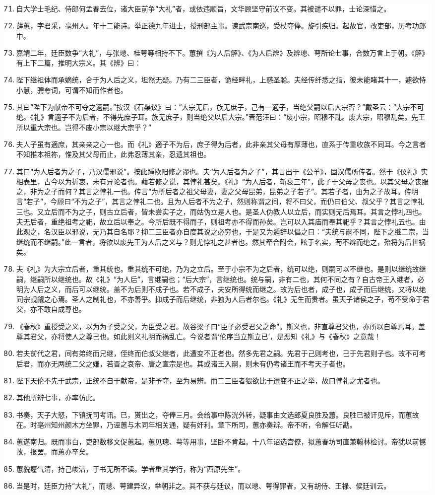 71. <span id="列传第七十九-71"></span>
自大学士毛纪、侍郎何孟春去位，诸大臣前争“大礼”者，或依违顺旨，文华顾坚守前议不变。其被谴不以罪，士论深惜之。

72. <span id="列传第七十九-72"></span>
薛蕙，字君采，亳州人。年十二能诗。举正德九年进士，授刑部主事。谏武宗南巡，受杖夺俸。旋引疾归。起故官，改吏部，历考功郎中。

73. <span id="列传第七十九-73"></span>
嘉靖二年，廷臣数争“大礼”，与张璁、桂萼等相持不下。蕙撰《为人后解》、《为人后辨》及辨璁、萼所论七事，合数万言上于朝。《解》有上下二篇，推明大宗义。其《辨》曰：

74. <span id="列传第七十九-74"></span>
陛下继祖体而承嫡统，合于为人后之义，坦然无疑。乃有二三臣者，诡经畔礼，上惑圣聪。夫经传纤悉之指，彼未能睹其十一，遽欲恃小慧，骋夸词，可谓不知而作者也。

75. <span id="列传第七十九-75"></span>
其曰“陛下为献帝不可夺之適嗣。”按汉《石渠议》曰：“大宗无后，族无庶子，己有一適子，当绝父嗣以后大宗否？”戴圣云：“大宗不可绝。《礼》言適子不为后者，不得先庶子耳。族无庶子，则当绝父以后大宗。”晋范汪曰：“废小宗，昭穆不乱。废大宗，昭穆乱矣。先王所以重大宗也。岂得不废小宗以继大宗乎？”

76. <span id="列传第七十九-76"></span>
夫人子虽有適庶，其亲亲之心一也。而《礼》適子不为后，庶子得为后者，此非亲其父母有厚薄也，直系于传重收族不同耳。今之言者不知推本祖祢，惟及其父母而止，此弗忍薄其亲，忍遗其祖也。

77. <span id="列传第七十九-77"></span>
其曰“为人后者为之子，乃汉儒邪说”。按此踵欧阳修之谬也。夫“为人后者为之子”，其言出于《公羊》，固汉儒所传者。然于《仪礼》实相表里，古今以为折衷，未有异论者也。藉若修之说，其悖礼甚矣。《礼》“为人后者，斩衰三年”，此子于父母之丧也。以其父母之丧服之，非为之子而何？其言之悖礼一也。传言“为所后者之祖父母妻，妻之父母昆弟，昆弟之子若子”。其若子者，由为之子故耳。传明言“若子”，今顾曰“不为之子”，其言之悖礼二也。且为人后者不为之子，然则称谓之间，将不曰父，而仍曰伯父、叔父乎？其言之悖礼三也。又立后而不为之子，则古立后者，皆未尝实子之，而姑伪立是人也。是圣人伪教人以立后，而实则无后焉耳。其言之悖礼四也。夫无后者，重绝祖考之祀，故立后以奉之。今所后既不得而子，则祖考亦不得而孙矣。岂可以入其庙而奉其祀乎？其言之悖礼五也。由此观之，名汉臣以邪说，无乃其自名耶？抑二三臣者亦自度其说之必穷也，于是又为遁辞以倡之曰：“夫统与嗣不同，陛下之继二宗，当继统而不继嗣。”此一言者，将欲以废先王为人后之义与？则尤悖礼之甚者也。然其牵合附会，眩于名实，苟不辨而绝之，殆将为后世祸矣。

78. <span id="列传第七十九-78"></span>
夫《礼》为大宗立后者，重其统也。重其统不可绝，乃为之立后。至于小宗不为之后者，统可以绝，则嗣可以不继也。是则以继统故继嗣，继嗣所以继统也。故《礼》“为人后”，言继嗣也；“后大宗”，言继统也。统与嗣，非有二也，其何不同之有？自古帝王入继者，必明为人后之义，而后可以继统。盖不为后则不成子也。若不成子，夫安所得统而继之。故为后也者，成子也，成子而后继统，又将以绝同宗觊觎之心焉。圣人之制礼也，不亦善乎。抑成子而后继统，非独为人后者尔也。《礼》无生而贵者。虽天子诸侯之子，苟不受命于君父，亦不敢自成尊也。

79. <span id="列传第七十九-79"></span>
《春秋》重授受之义，以为为子受之父，为臣受之君。故谷梁子曰“臣子必受君父之命”。斯义也，非直尊君父也，亦所以自尊焉耳。盖尊其君父，亦将使人之尊己也。如此则义礼明而祸乱亡。今说者谓‘伦序当立斯立已’，是恶知《礼》与《春秋》之意哉！

80. <span id="列传第七十九-80"></span>
若夫前代之君，间有弟终而兄继，侄终而伯叔父继者，此遭变不正者也。然多先君之嗣。先君于己则考也，己于先君则子也。故不可考后君，而亦无两统二父之嫌，若晋之哀帝、唐之宣宗是也。其或诸王入嗣，则未有仍考诸王而不考天子者也。

81. <span id="列传第七十九-81"></span>
陛下天伦不先于武宗，正统不自于献帝，是非予夺，至为易辨。而二三臣者猥欲比于遭变不正之举，故曰悖礼之尤者也。

82. <span id="列传第七十九-82"></span>
其他所辨七事，亦率仿此。

83. <span id="列传第七十九-83"></span>
书奏，天子大怒，下镇抚司考讯。已，贳出之，夺俸三月。会给事中陈洸外转，疑事由文选郎夏良胜及蕙。良胜已被讦见斥，而蕙故在。时亳州知州颜木方坐罪，乃诬蕙与木同年相关通，疑有奸利。章下所司，蕙亦奏辨。帝不听，令解任听勘。

84. <span id="列传第七十九-84"></span>
蕙遂南归。既而事白，吏部数移文促蕙起。蕙见璁、萼等用事，坚卧不肯起。十八年诏选宫僚，拟蕙春坊司直兼翰林检讨。帝犹以前憾故，报罢。而蕙亦卒矣。

85. <span id="列传第七十九-85"></span>
蕙貌癯气清，持己峻洁，于书无所不读。学者重其学行，称为“西原先生”。

86. <span id="列传第七十九-86"></span>
当是时，廷臣力持“大礼”，而璁、萼建异议，举朝非之。其不获与廷议，而以璁、萼得罪者，又有胡侍、王禄、侯廷训云。
